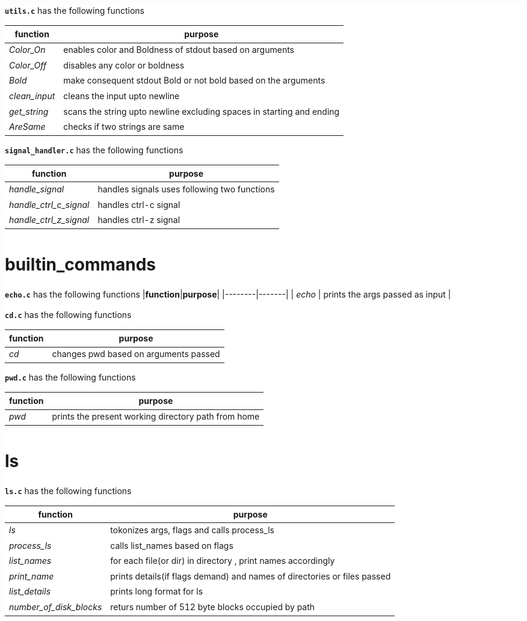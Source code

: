 
**`utils.c`** has the following functions

|**function**|**purpose**|
|--------|-------|
| *Color_On* | enables color and Boldness of stdout based on arguments  |
| *Color_Off* | disables any color or boldness |
| *Bold* |  make consequent stdout Bold or not bold based on the arguments | 
| *clean_input* | cleans the input upto newline |
| *get_string* | scans the string upto newline excluding spaces in starting and ending |
| *AreSame* | checks if two strings are same |


**`signal_handler.c`** has the following functions

|**function**|**purpose**|
|--------|-------|
| *handle_signal* | handles signals uses following two functions |
| *handle_ctrl_c_signal* | handles ctrl-c signal |
| *handle_ctrl_z_signal* | handles ctrl-z signal |

# builtin_commands

**`echo.c`** has the following functions
|**function**|**purpose**|
|--------|-------|
| *echo* | prints the args passed as input |


**`cd.c`** has the following functions

|**function**|**purpose**|
|--------|-------|
| *cd* | changes pwd based on arguments passed |


**`pwd.c`** has the following functions

|**function**|**purpose**|
|--------|-------|
| *pwd* | prints the present working directory path from home |


# ls

**`ls.c`** has the following functions

|**function**|**purpose**|
|--------|------- |
| *ls* | tokonizes args, flags and calls process_ls |
| *process_ls* | calls list_names based on flags |
| *list_names* | for each file(or dir) in directory , print names accordingly |
| *print_name* | prints details(if flags demand) and names of directories or files passed |
| *list_details* | prints long format for ls |
| *number_of_disk_blocks* | returs number of 512 byte blocks occupied by path|